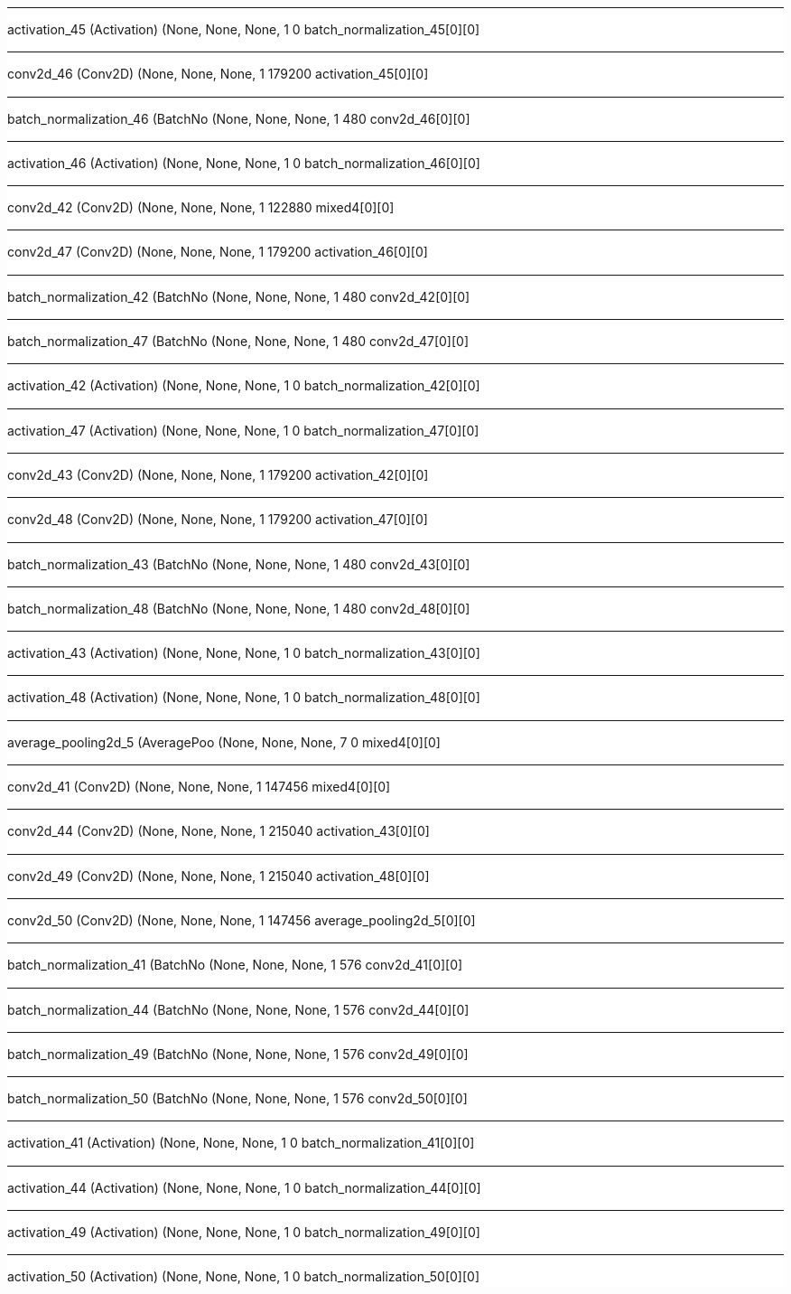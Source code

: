 __________________________________________________________________________________________________
activation_45 (Activation)      (None, None, None, 1 0           batch_normalization_45[0][0]     
__________________________________________________________________________________________________
conv2d_46 (Conv2D)              (None, None, None, 1 179200      activation_45[0][0]              
__________________________________________________________________________________________________
batch_normalization_46 (BatchNo (None, None, None, 1 480         conv2d_46[0][0]                  
__________________________________________________________________________________________________
activation_46 (Activation)      (None, None, None, 1 0           batch_normalization_46[0][0]     
__________________________________________________________________________________________________
conv2d_42 (Conv2D)              (None, None, None, 1 122880      mixed4[0][0]                     
__________________________________________________________________________________________________
conv2d_47 (Conv2D)              (None, None, None, 1 179200      activation_46[0][0]              
__________________________________________________________________________________________________
batch_normalization_42 (BatchNo (None, None, None, 1 480         conv2d_42[0][0]                  
__________________________________________________________________________________________________
batch_normalization_47 (BatchNo (None, None, None, 1 480         conv2d_47[0][0]                  
__________________________________________________________________________________________________
activation_42 (Activation)      (None, None, None, 1 0           batch_normalization_42[0][0]     
__________________________________________________________________________________________________
activation_47 (Activation)      (None, None, None, 1 0           batch_normalization_47[0][0]     
__________________________________________________________________________________________________
conv2d_43 (Conv2D)              (None, None, None, 1 179200      activation_42[0][0]              
__________________________________________________________________________________________________
conv2d_48 (Conv2D)              (None, None, None, 1 179200      activation_47[0][0]              
__________________________________________________________________________________________________
batch_normalization_43 (BatchNo (None, None, None, 1 480         conv2d_43[0][0]                  
__________________________________________________________________________________________________
batch_normalization_48 (BatchNo (None, None, None, 1 480         conv2d_48[0][0]                  
__________________________________________________________________________________________________
activation_43 (Activation)      (None, None, None, 1 0           batch_normalization_43[0][0]     
__________________________________________________________________________________________________
activation_48 (Activation)      (None, None, None, 1 0           batch_normalization_48[0][0]     
__________________________________________________________________________________________________
average_pooling2d_5 (AveragePoo (None, None, None, 7 0           mixed4[0][0]                     
__________________________________________________________________________________________________
conv2d_41 (Conv2D)              (None, None, None, 1 147456      mixed4[0][0]                     
__________________________________________________________________________________________________
conv2d_44 (Conv2D)              (None, None, None, 1 215040      activation_43[0][0]              
__________________________________________________________________________________________________
conv2d_49 (Conv2D)              (None, None, None, 1 215040      activation_48[0][0]              
__________________________________________________________________________________________________
conv2d_50 (Conv2D)              (None, None, None, 1 147456      average_pooling2d_5[0][0]        
__________________________________________________________________________________________________
batch_normalization_41 (BatchNo (None, None, None, 1 576         conv2d_41[0][0]                  
__________________________________________________________________________________________________
batch_normalization_44 (BatchNo (None, None, None, 1 576         conv2d_44[0][0]                  
__________________________________________________________________________________________________
batch_normalization_49 (BatchNo (None, None, None, 1 576         conv2d_49[0][0]                  
__________________________________________________________________________________________________
batch_normalization_50 (BatchNo (None, None, None, 1 576         conv2d_50[0][0]                  
__________________________________________________________________________________________________
activation_41 (Activation)      (None, None, None, 1 0           batch_normalization_41[0][0]     
__________________________________________________________________________________________________
activation_44 (Activation)      (None, None, None, 1 0           batch_normalization_44[0][0]     
__________________________________________________________________________________________________
activation_49 (Activation)      (None, None, None, 1 0           batch_normalization_49[0][0]     
__________________________________________________________________________________________________
activation_50 (Activation)      (None, None, None, 1 0           batch_normalization_50[0][0]     